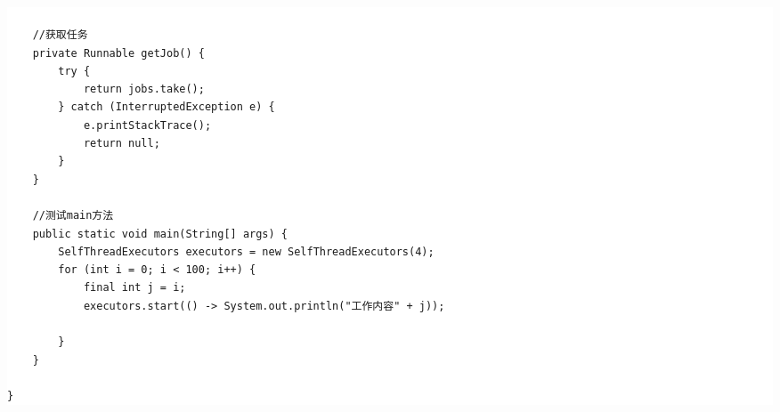 ```
    
    //获取任务
    private Runnable getJob() {
        try {
            return jobs.take();
        } catch (InterruptedException e) {
            e.printStackTrace();
            return null;
        }
    }
    
    //测试main方法
    public static void main(String[] args) {
        SelfThreadExecutors executors = new SelfThreadExecutors(4);
        for (int i = 0; i < 100; i++) {
            final int j = i;
            executors.start(() -> System.out.println("工作内容" + j));

        }
    }

}

```